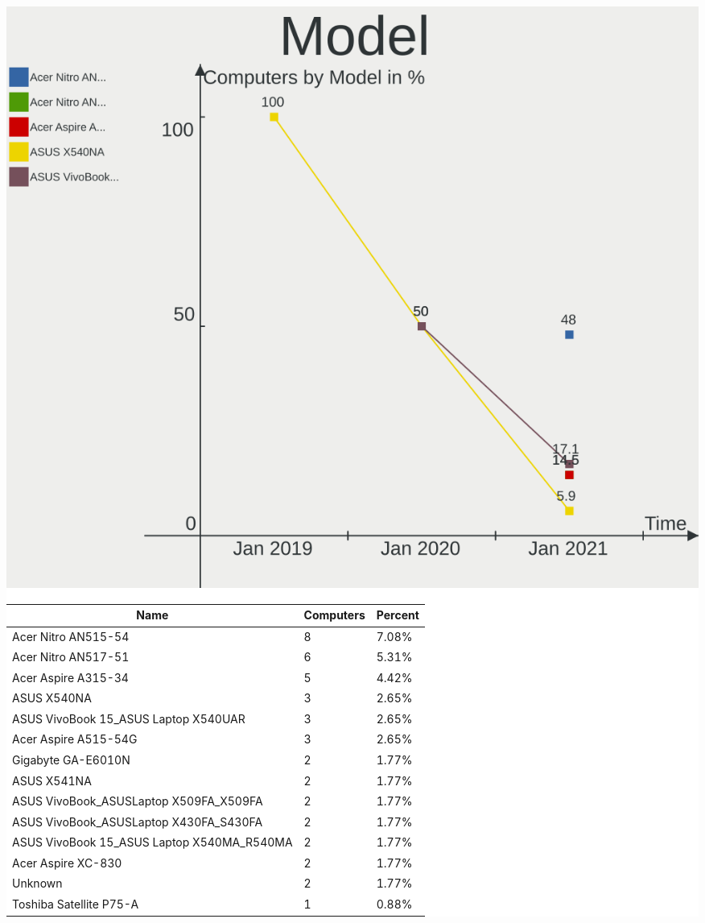 ![Model](./All/images/line_chart/node_model.svg)

| Name                                       | Computers | Percent |
|--------------------------------------------|-----------|---------|
| Acer Nitro AN515-54                        | 8         | 7.08%   |
| Acer Nitro AN517-51                        | 6         | 5.31%   |
| Acer Aspire A315-34                        | 5         | 4.42%   |
| ASUS X540NA                                | 3         | 2.65%   |
| ASUS VivoBook 15_ASUS Laptop X540UAR       | 3         | 2.65%   |
| Acer Aspire A515-54G                       | 3         | 2.65%   |
| Gigabyte GA-E6010N                         | 2         | 1.77%   |
| ASUS X541NA                                | 2         | 1.77%   |
| ASUS VivoBook_ASUSLaptop X509FA_X509FA     | 2         | 1.77%   |
| ASUS VivoBook_ASUSLaptop X430FA_S430FA     | 2         | 1.77%   |
| ASUS VivoBook 15_ASUS Laptop X540MA_R540MA | 2         | 1.77%   |
| Acer Aspire XC-830                         | 2         | 1.77%   |
| Unknown                                    | 2         | 1.77%   |
| Toshiba Satellite P75-A                    | 1         | 0.88%   |